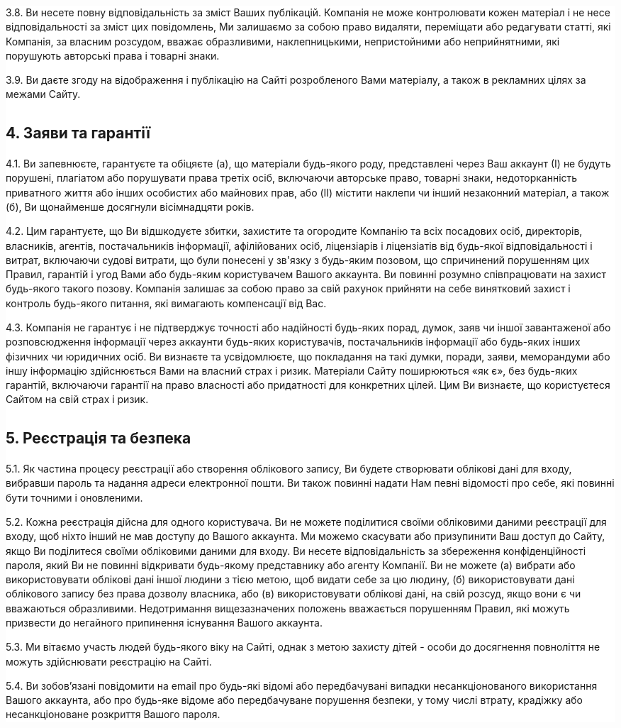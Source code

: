 3.8. Ви несете повну відповідальність за зміст Ваших публікацій. Компанія не може контролювати кожен матеріал і не несе відповідальності за зміст цих повідомлень, Ми  залишаємо за собою право видаляти, переміщати або редагувати статті, які Компанія, за власним розсудом, вважає образливими, наклепницькими, непристойними або неприйнятними, які порушують авторські права і товарні знаки.

3.9. Ви даєте згоду на відображення і публікацію на Сайті розробленого Вами  матеріалу, а також в рекламних цілях за межами Сайту.

## 4. Заяви та гарантії

4.1. Ви запевнюєте, гарантуєте та обіцяєте (а), що матеріали будь-якого роду, представлені через Ваш аккаунт (І) не будуть порушені, плагіатом або порушувати права третіх осіб, включаючи авторське право, товарні знаки, недоторканність приватного життя або інших особистих або майнових прав, або (II) містити наклепи чи інший незаконний матеріал, а також (б), Ви щонайменше досягнули вісімнадцяти років.

4.2. Цим гарантуєте, що Ви відшкодуєте збитки, захистите та огородите Компанію та всіх посадових осіб, директорів, власників, агентів, постачальників інформації, афілійованих осіб, ліцензіарів і ліцензіатів від будь-якої відповідальності і витрат, включаючи судові витрати, що були понесені у зв'язку з будь-яким позовом, що спричинений порушенням цих Правил, гарантій і угод Вами або будь-яким користувачем Вашого аккаунта. Ви повинні розумно співпрацювати  на захист будь-якого такого позову. Компанія залишає за собою право за свій рахунок прийняти на себе винятковий захист і контроль будь-якого питання, які вимагають компенсації від Вас.

4.3. Компанія не гарантує і не підтверджує точності або надійності будь-яких порад, думок, заяв чи іншої  завантаженої або розповсюдження інформації через аккаунти будь-яких користувачів, постачальників інформації або будь-яких інших фізичних чи юридичних осіб. Ви визнаєте та усвідомлюєте, що покладання на такі думки, поради, заяви, меморандуми або іншу інформацію здійснюється Вами на власний страх і ризик. Матеріали Сайту поширюються «як є», без будь-яких гарантій, включаючи гарантії  на право власності або придатності для конкретних цілей. Цим Ви визнаєте, що користуєтеся Сайтом на свій страх і ризик.

## 5. Реєстрація та безпека

5.1. Як частина процесу реєстрації або створення облікового запису, Ви будете створювати облікові дані для входу, вибравши пароль та надання адреси електронної пошти. Ви також повинні надати Нам певні відомості про себе, які повинні бути точними і оновленими.

5.2. Кожна реєстрація дійсна для одного користувача. Ви не можете поділитися своїми обліковими даними реєстрації для входу, щоб ніхто інший не мав доступу до Вашого аккаунта. Ми можемо скасувати або призупинити Ваш доступ до Сайту, якщо Ви поділитеся своїми обліковими даними для входу. Ви несете відповідальність за збереження конфіденційності пароля, який Ви не повинні відкривати будь-якому представнику або агенту Компанії. Ви не можете (а) вибрати або використовувати облікові дані іншої людини з тією метою, щоб видати себе за цю людину, (б) використовувати дані облікового запису без права дозволу власника, або (в) використовувати облікові дані, на свій розсуд, якщо вони є чи вважаються образливими. Недотримання вищезазначених положень вважається порушенням Правил, які можуть призвести до негайного припинення існування Вашого аккаунта.

5.3. Ми вітаємо участь людей будь-якого віку на Сайті, однак з метою захисту дітей - особи до досягнення повноліття не можуть здійснювати реєстрацію на Сайті.

5.4. Ви зобов’язані повідомити на email про будь-які відомі або передбачувані випадки несанкціонованого використання Вашого аккаунта, або про будь-яке відоме або передбачуване порушення безпеки, у тому числі втрату, крадіжку або несанкціоноване розкриття Вашого пароля.
